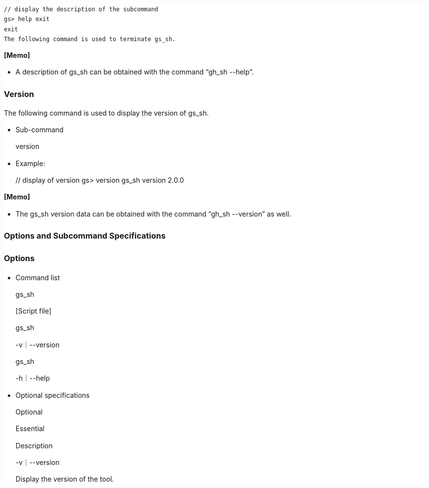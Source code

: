    // display the description of the subcommand
    gs> help exit
    exit
    The following command is used to terminate gs_sh.
    

**\[Memo\]**

*   A description of gs\_sh can be obtained with the command “gh\_sh --help”.

### Version

The following command is used to display the version of gs_sh.

*   Sub-command
    
      
    
    version
    
*   Example:
    
    // display of version
    gs> version
    gs_sh version 2.0.0
    

**\[Memo\]**

*   The gs\_sh version data can be obtained with the command “gh\_sh --version” as well.

### Options and Subcommand Specifications

### Options

*   Command list
    
      
    
    gs_sh
    
    \[Script file\]
    
    gs_sh
    
    -v｜--version
    
    gs_sh
    
    -h｜--help
    
*   Optional specifications
    
      
    
    Optional
    
    Essential
    
    Description
    
    -v｜--version
    
    Display the version of the tool.
    